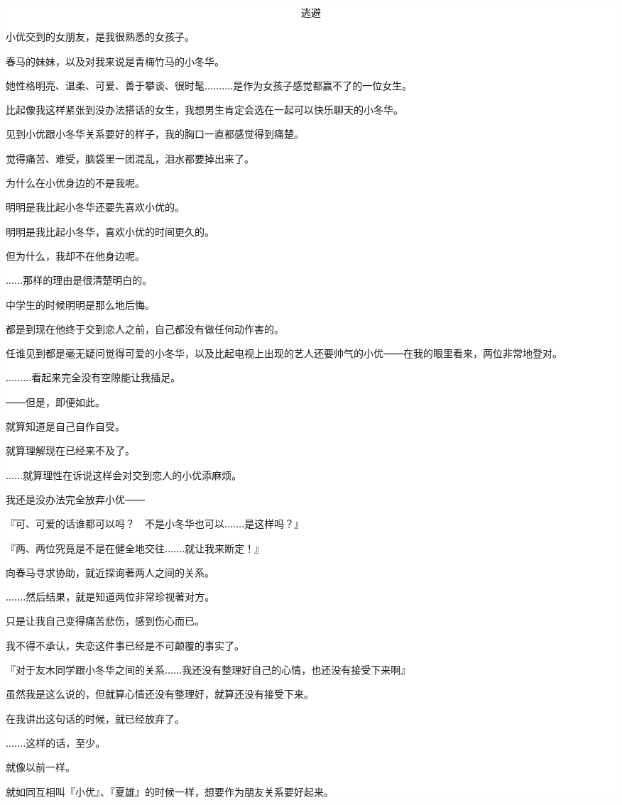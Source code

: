 <p align="center">逃避</p>

小优交到的女朋友，是我很熟悉的女孩子。

春马的妹妹，以及对我来说是青梅竹马的小冬华。

她性格明亮、温柔、可爱、善于攀谈、很时髦……….是作为女孩子感觉都赢不了的一位女生。

比起像我这样紧张到没办法搭话的女生，我想男生肯定会选在一起可以快乐聊天的小冬华。

见到小优跟小冬华关系要好的样子，我的胸口一直都感觉得到痛楚。

觉得痛苦、难受，脑袋里一团混乱，泪水都要掉出来了。

为什么在小优身边的不是我呢。

明明是我比起小冬华还要先喜欢小优的。

明明是我比起小冬华，喜欢小优的时间更久的。

但为什么，我却不在他身边呢。

……那样的理由是很清楚明白的。

中学生的时候明明是那么地后悔。

都是到现在他终于交到恋人之前，自己都没有做任何动作害的。

任谁见到都是毫无疑问觉得可爱的小冬华，以及比起电视上出现的艺人还要帅气的小优——在我的眼里看来，两位非常地登对。

………看起来完全没有空隙能让我插足。

——但是，即便如此。

就算知道是自己自作自受。

就算理解现在已经来不及了。

……就算理性在诉说这样会对交到恋人的小优添麻烦。

我还是没办法完全放弃小优——

『可、可爱的话谁都可以吗？　不是小冬华也可以…….是这样吗？』

『两、两位究竟是不是在健全地交往…….就让我来断定！』

向春马寻求协助，就近探询著两人之间的关系。

…….然后结果，就是知道两位非常珍视著对方。

只是让我自己变得痛苦悲伤，感到伤心而已。

我不得不承认，失恋这件事已经是不可颠覆的事实了。

『对于友木同学跟小冬华之间的关系……我还没有整理好自己的心情，也还没有接受下来啊』

虽然我是这么说的，但就算心情还没有整理好，就算还没有接受下来。

在我讲出这句话的时候，就已经放弃了。

…….这样的话，至少。

就像以前一样。

就如同互相叫『小优』、『夏雄』的时候一样，想要作为朋友关系要好起来。
